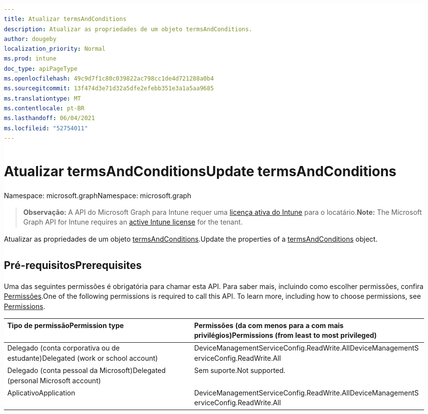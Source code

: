 ```yaml
---
title: Atualizar termsAndConditions
description: Atualizar as propriedades de um objeto termsAndConditions.
author: dougeby
localization_priority: Normal
ms.prod: intune
doc_type: apiPageType
ms.openlocfilehash: 49c9d7f1c80c039822ac798cc1de4d721288a0b4
ms.sourcegitcommit: 13f474d3e71d32a5dfe2efebb351e3a1a5aa9685
ms.translationtype: MT
ms.contentlocale: pt-BR
ms.lasthandoff: 06/04/2021
ms.locfileid: "52754011"
---
```

# <a name="update-termsandconditions"></a><span data-ttu-id="f1e25-103">Atualizar termsAndConditions</span><span class="sxs-lookup"><span data-stu-id="f1e25-103">Update termsAndConditions</span></span>

<span data-ttu-id="f1e25-104">Namespace: microsoft.graph</span><span class="sxs-lookup"><span data-stu-id="f1e25-104">Namespace: microsoft.graph</span></span>

> <span data-ttu-id="f1e25-105">**Observação:** A API do Microsoft Graph para Intune requer uma [licença ativa do Intune](https://go.microsoft.com/fwlink/?linkid=839381) para o locatário.</span><span class="sxs-lookup"><span data-stu-id="f1e25-105">**Note:** The Microsoft Graph API for Intune requires an [active Intune license](https://go.microsoft.com/fwlink/?linkid=839381) for the tenant.</span></span>

<span data-ttu-id="f1e25-106">Atualizar as propriedades de um objeto [termsAndConditions](../resources/intune-companyterms-termsandconditions.md).</span><span class="sxs-lookup"><span data-stu-id="f1e25-106">Update the properties of a [termsAndConditions](../resources/intune-companyterms-termsandconditions.md) object.</span></span>

## <a name="prerequisites"></a><span data-ttu-id="f1e25-107">Pré-requisitos</span><span class="sxs-lookup"><span data-stu-id="f1e25-107">Prerequisites</span></span>
<span data-ttu-id="f1e25-p101">Uma das seguintes permissões é obrigatória para chamar esta API. Para saber mais, incluindo como escolher permissões, confira [Permissões](/graph/permissions-reference).</span><span class="sxs-lookup"><span data-stu-id="f1e25-p101">One of the following permissions is required to call this API. To learn more, including how to choose permissions, see [Permissions](/graph/permissions-reference).</span></span>

|<span data-ttu-id="f1e25-110">Tipo de permissão</span><span class="sxs-lookup"><span data-stu-id="f1e25-110">Permission type</span></span>|<span data-ttu-id="f1e25-111">Permissões (da com menos para a com mais privilégios)</span><span class="sxs-lookup"><span data-stu-id="f1e25-111">Permissions (from least to most privileged)</span></span>|
|:---|:---|
|<span data-ttu-id="f1e25-112">Delegado (conta corporativa ou de estudante)</span><span class="sxs-lookup"><span data-stu-id="f1e25-112">Delegated (work or school account)</span></span>|<span data-ttu-id="f1e25-113">DeviceManagementServiceConfig.ReadWrite.All</span><span class="sxs-lookup"><span data-stu-id="f1e25-113">DeviceManagementServiceConfig.ReadWrite.All</span></span>|
|<span data-ttu-id="f1e25-114">Delegado (conta pessoal da Microsoft)</span><span class="sxs-lookup"><span data-stu-id="f1e25-114">Delegated (personal Microsoft account)</span></span>|<span data-ttu-id="f1e25-115">Sem suporte.</span><span class="sxs-lookup"><span data-stu-id="f1e25-115">Not supported.</span></span>|
|<span data-ttu-id="f1e25-116">Aplicativo</span><span class="sxs-lookup"><span data-stu-id="f1e25-116">Application</span></span>|<span data-ttu-id="f1e25-117">DeviceManagementServiceConfig.ReadWrite.All</span><span class="sxs-lookup"><span data-stu-id="f1e25-117">DeviceManagementServiceConfig.ReadWrite.All</span></span>|
